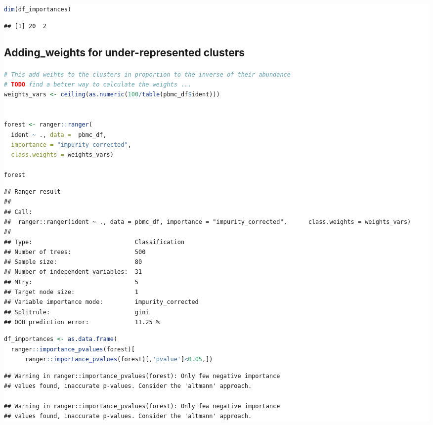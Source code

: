 ```r
dim(df_importances)
```

```
## [1] 20  2
```


## Adding_weights for under-represented clusters



```r
# This add weihts to the clusters in proportion to the inverse of their abundance
# TODO find a better way to calculate the weights ...
weights_vars <- ceiling(as.numeric(100/table(pbmc_df$ident)))


forest <- ranger::ranger(
  ident ~ ., data =  pbmc_df,
  importance = "impurity_corrected", 
  class.weights = weights_vars)

forest
```

```
## Ranger result
## 
## Call:
##  ranger::ranger(ident ~ ., data = pbmc_df, importance = "impurity_corrected",      class.weights = weights_vars) 
## 
## Type:                             Classification 
## Number of trees:                  500 
## Sample size:                      80 
## Number of independent variables:  31 
## Mtry:                             5 
## Target node size:                 1 
## Variable importance mode:         impurity_corrected 
## Splitrule:                        gini 
## OOB prediction error:             11.25 %
```

```r
df_importances <- as.data.frame(
  ranger::importance_pvalues(forest)[
      ranger::importance_pvalues(forest)[,'pvalue']<0.05,])
```

```
## Warning in ranger::importance_pvalues(forest): Only few negative importance
## values found, inaccurate p-values. Consider the 'altmann' approach.

## Warning in ranger::importance_pvalues(forest): Only few negative importance
## values found, inaccurate p-values. Consider the 'altmann' approach.
```
